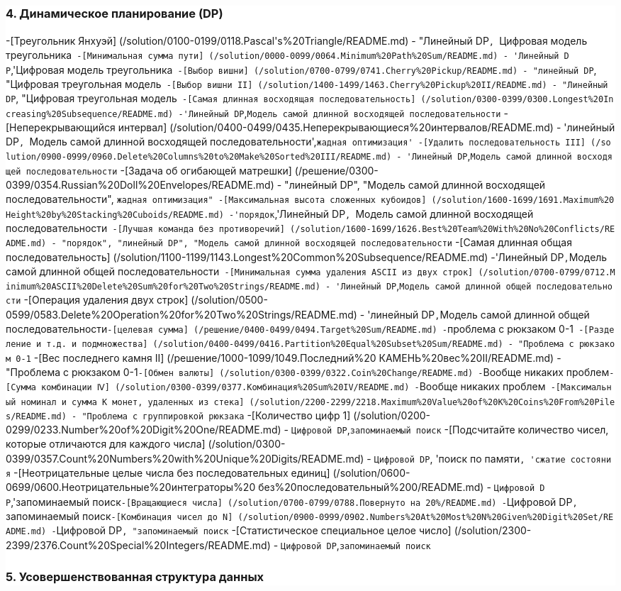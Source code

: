 

### 4. Динамическое планирование (DP)

-[Треугольник Янхуэй] (/solution/0100-0199/0118.Pascal's%20Triangle/README.md) - "Линейный DP`, `Цифровая модель треугольника`
-[Минимальная сумма пути] (/solution/0000-0099/0064.Minimum%20Path%20Sum/README.md) - 'Линейный DP`,'Цифровая модель треугольника`
-[Выбор вишни] (/solution/0700-0799/0741.Cherry%20Pickup/README.md) - "линейный DP`, "Цифровая треугольная модель`
-[Выбор вишни II] (/solution/1400-1499/1463.Cherry%20Pickup%20II/README.md) - "Линейный DP`, "Цифровая треугольная модель`
-[Самая длинная восходящая последовательность] (/solution/0300-0399/0300.Longest%20Increasing%20Subsequence/README.md) -'Линейный DP`,`Модель самой длинной восходящей последовательности` -[Неперекрывающийся интервал] (/solution/0400-0499/0435.Неперекрывающиеся%20интервалов/README.md) - 'линейный DP`, `Модель самой длинной восходящей последовательности',`жадная оптимизация'
-[Удалить последовательность III] (/solution/0900-0999/0960.Delete%20Columns%20to%20Make%20Sorted%20III/README.md) - 'Линейный DP`,`Модель самой длинной восходящей последовательности` -[Задача об огибающей матрешки] (/решение/0300-0399/0354.Russian%20Doll%20Envelopes/README.md) - "линейный DP", "Модель самой длинной восходящей последовательности", `жадная оптимизация"
-[Максимальная высота сложенных кубоидов] (/solution/1600-1699/1691.Maximum%20Height%20by%20Stacking%20Cuboids/README.md) -'порядок`,'Линейный DP`, `Модель самой длинной восходящей последовательности`
-[Лучшая команда без противоречий] (/solution/1600-1699/1626.Best%20Team%20With%20No%20Conflicts/README.md) - "порядок", "линейный DP", "Модель самой длинной восходящей последовательности` -[Самая длинная общая последовательность] (/solution/1100-1199/1143.Longest%20Common%20Subsequence/README.md) -'Линейный DP`,`Модель самой длинной общей последовательности`
-[Минимальная сумма удаления ASCII из двух строк] (/solution/0700-0799/0712.Minimum%20ASCII%20Delete%20Sum%20for%20Two%20Strings/README.md) - 'Линейный DP`,`Модель самой длинной общей последовательности` -[Операция удаления двух строк] (/solution/0500-0599/0583.Delete%20Operation%20for%20Two%20Strings/README.md) - 'линейный DP`,`Модель самой длинной общей последовательности`-[целевая сумма] (/решение/0400-0499/0494.Target%20Sum/README.md) -`проблема с рюкзаком 0-1`
-[Разделение и т.д. и подмножества] (/solution/0400-0499/0416.Partition%20Equal%20Subset%20Sum/README.md) - "Проблема с рюкзаком 0-1` -[Вес последнего камня II] (/решение/1000-1099/1049.Последний%20 КАМЕНЬ%20вес%20II/README.md) - "Проблема с рюкзаком 0-1`-[Обмен валюты] (/solution/0300-0399/0322.Coin%20Change/README.md) -`Вообще никаких проблем`-[Сумма комбинации Ⅳ] (/solution/0300-0399/0377.Комбинация%20Sum%20IV/README.md) -`Вообще никаких проблем`
-[Максимальный номинал и сумма K монет, удаленных из стека] (/solution/2200-2299/2218.Maximum%20Value%20of%20K%20Coins%20From%20Piles/README.md) - "Проблема с группировкой рюкзака` -[Количество цифр 1] (/solution/0200-0299/0233.Number%20of%20Digit%20One/README.md) - `Цифровой DP`,`запоминаемый поиск` -[Подсчитайте количество чисел, которые отличаются для каждого числа] (/solution/0300-0399/0357.Count%20Numbers%20with%20Unique%20Digits/README.md) - `Цифровой DP`, 'поиск по памяти`, 'сжатие состояния` -[Неотрицательные целые числа без последовательных единиц] (/solution/0600-0699/0600.Неотрицательные%20интеграторы%20 без%20последовательный%200/README.md) - `Цифровой DP`,'запоминаемый поиск`-[Вращающиеся числа] (/solution/0700-0799/0788.Повернуто на 20%/README.md) -`Цифровой DP`, `запоминаемый поиск`-[Комбинация чисел до N] (/solution/0900-0999/0902.Numbers%20At%20Most%20N%20Given%20Digit%20Set/README.md) -`Цифровой DP`, "запоминаемый поиск` -[Статистическое специальное целое число] (/solution/2300-2399/2376.Count%20Special%20Integers/README.md) - `Цифровой DP`,`запоминаемый поиск`



### 5. Усовершенствованная структура данных
